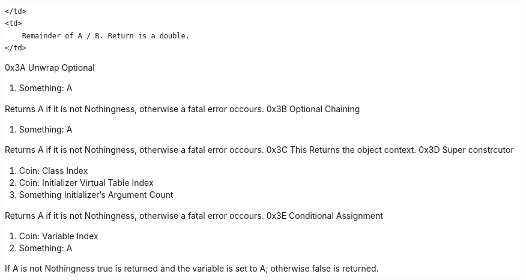 	</td>
	<td>
		Remainder of A / B. Return is a double.
	</td>
</tr>

<tr>
	<td>0x3A</td>
	<td>Unwrap Optional</td>
	<td>
		<ol>
			<li>Something: A</li>
		</ol>
	</td>
	<td>
		Returns A if it is not Nothingness, otherwise a fatal error occours.
	</td>
</tr>
<tr>
	<td>0x3B</td>
	<td>Optional Chaining</td>
	<td>
		<ol>
			<li>Something: A</li>
		</ol>
	</td>
	<td>
		Returns A if it is not Nothingness, otherwise a fatal error occours.
	</td>
</tr>
<tr>
	<td>0x3C</td>
	<td>This</td>
	<td></td>
	<td>
		Returns the object context.
	</td>
</tr>
<tr>
	<td>0x3D</td>
	<td>Super constrcutor</td>
	<td>
		<ol>
			<li>Coin: Class Index</li>
      <li>Coin: Initializer Virtual Table Index</li>
      <li>Something Initializer’s Argument Count</li>
		</ol>
	</td>
	<td>
		Returns A if it is not Nothingness, otherwise a fatal error occours.
	</td>
</tr>
<tr>
	<td>0x3E</td>
	<td>Conditional Assignment</td>
	<td>
		<ol>
			<li>Coin: Variable Index</li>
      <li>Something: A</li>
		</ol>
	</td>
	<td>
		If A is not Nothingness true is returned and the variable is set to A;
    otherwise false is returned.